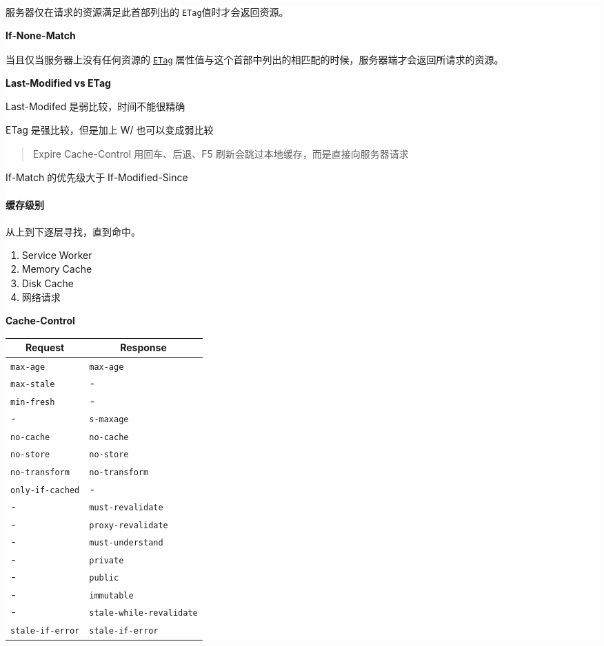 服务器仅在请求的资源满足此首部列出的 `ETag`值时才会返回资源。

**If-None-Match**

当且仅当服务器上没有任何资源的 [`ETag`](https://developer.mozilla.org/zh-CN/docs/Web/HTTP/Headers/ETag) 属性值与这个首部中列出的相匹配的时候，服务器端才会返回所请求的资源。

**Last-Modified vs ETag**

Last-Modifed 是弱比较，时间不能很精确

ETag 是强比较，但是加上 W/ 也可以变成弱比较

> Expire Cache-Control 用回车、后退、F5 刷新会跳过本地缓存，而是直接向服务器请求

If-Match 的优先级大于 If-Modified-Since

#### 缓存级别

从上到下逐层寻找，直到命中。

1. Service Worker
2. Memory Cache
3. Disk Cache
4. 网络请求

**Cache-Control**

| Request          | Response                 |
| ---------------- | ------------------------ |
| `max-age`        | `max-age`                |
| `max-stale`      | -                        |
| `min-fresh`      | -                        |
| -                | `s-maxage`               |
| `no-cache`       | `no-cache`               |
| `no-store`       | `no-store`               |
| `no-transform`   | `no-transform`           |
| `only-if-cached` | -                        |
| -                | `must-revalidate`        |
| -                | `proxy-revalidate`       |
| -                | `must-understand`        |
| -                | `private`                |
| -                | `public`                 |
| -                | `immutable`              |
| -                | `stale-while-revalidate` |
| `stale-if-error` | `stale-if-error`         |
